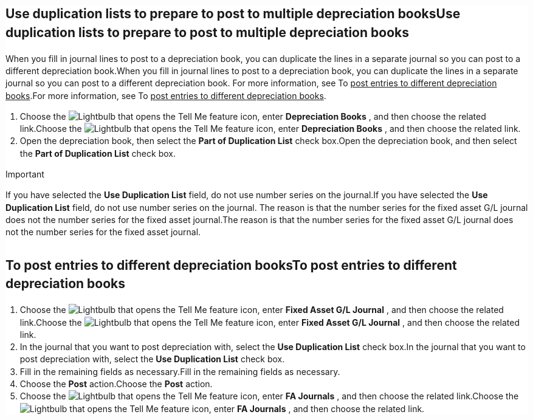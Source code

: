 ## <a name="use-duplication-lists-to-prepare-to-post-to-multiple-depreciation-books"></a><span data-ttu-id="c5580-154">Use duplication lists to prepare to post to multiple depreciation books</span><span class="sxs-lookup"><span data-stu-id="c5580-154">Use duplication lists to prepare to post to multiple depreciation books</span></span>
<span data-ttu-id="c5580-155">When you fill in journal lines to post to a depreciation book, you can duplicate the lines in a separate journal so you can post to a different depreciation book.</span><span class="sxs-lookup"><span data-stu-id="c5580-155">When you fill in journal lines to post to a depreciation book, you can duplicate the lines in a separate journal so you can post to a different depreciation book.</span></span> <span data-ttu-id="c5580-156">For more information, see To [post entries to different depreciation books](fa-how-depreciate-amortize.md#to-post-entries-to-different-depreciation-books).</span><span class="sxs-lookup"><span data-stu-id="c5580-156">For more information, see To [post entries to different depreciation books](fa-how-depreciate-amortize.md#to-post-entries-to-different-depreciation-books).</span></span>

1. <span data-ttu-id="c5580-157">Choose the ![Lightbulb that opens the Tell Me feature](media/ui-search/search_small.png "Tell me what you want to do") icon, enter **Depreciation Books** , and then choose the related link.</span><span class="sxs-lookup"><span data-stu-id="c5580-157">Choose the ![Lightbulb that opens the Tell Me feature](media/ui-search/search_small.png "Tell me what you want to do") icon, enter **Depreciation Books** , and then choose the related link.</span></span>  
2. <span data-ttu-id="c5580-158">Open the depreciation book, then select the **Part of Duplication List** check box.</span><span class="sxs-lookup"><span data-stu-id="c5580-158">Open the depreciation book, and then select the **Part of Duplication List** check box.</span></span>  

> [!IMPORTANT]  
>   <span data-ttu-id="c5580-159">If you have selected the **Use Duplication List** field, do not use number series on the journal.</span><span class="sxs-lookup"><span data-stu-id="c5580-159">If you have selected the **Use Duplication List** field, do not use number series on the journal.</span></span> <span data-ttu-id="c5580-160">The reason is that the number series for the fixed asset G/L journal does not the number series for the fixed asset journal.</span><span class="sxs-lookup"><span data-stu-id="c5580-160">The reason is that the number series for the fixed asset G/L journal does not the number series for the fixed asset journal.</span></span>  

## <a name="to-post-entries-to-different-depreciation-books"></a><span data-ttu-id="c5580-161">To post entries to different depreciation books</span><span class="sxs-lookup"><span data-stu-id="c5580-161">To post entries to different depreciation books</span></span>
1. <span data-ttu-id="c5580-162">Choose the ![Lightbulb that opens the Tell Me feature](media/ui-search/search_small.png "Tell me what you want to do") icon, enter **Fixed Asset G/L Journal** , and then choose the related link.</span><span class="sxs-lookup"><span data-stu-id="c5580-162">Choose the ![Lightbulb that opens the Tell Me feature](media/ui-search/search_small.png "Tell me what you want to do") icon, enter **Fixed Asset G/L Journal** , and then choose the related link.</span></span>  
2. <span data-ttu-id="c5580-163">In the journal that you want to post depreciation with, select the **Use Duplication List** check box.</span><span class="sxs-lookup"><span data-stu-id="c5580-163">In the journal that you want to post depreciation with, select the **Use Duplication List** check box.</span></span>  
3. <span data-ttu-id="c5580-164">Fill in the remaining fields as necessary.</span><span class="sxs-lookup"><span data-stu-id="c5580-164">Fill in the remaining fields as necessary.</span></span>  
4. <span data-ttu-id="c5580-165">Choose the **Post** action.</span><span class="sxs-lookup"><span data-stu-id="c5580-165">Choose the **Post** action.</span></span>  
5. <span data-ttu-id="c5580-166">Choose the ![Lightbulb that opens the Tell Me feature](media/ui-search/search_small.png "Tell me what you want to do") icon, enter **FA Journals** , and then choose the related link.</span><span class="sxs-lookup"><span data-stu-id="c5580-166">Choose the ![Lightbulb that opens the Tell Me feature](media/ui-search/search_small.png "Tell me what you want to do") icon, enter **FA Journals** , and then choose the related link.</span></span>  
